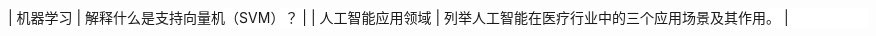 | 机器学习                                   | 解释什么是支持向量机（SVM）？                                                                                                                                                                                                                                                                                                                                                                                                                                                                                                                                                                                                                                                                                                                                                                                                                                                                                                                                                                                                                                                                                                                                                                                                                                                                                                                                                                                                                                                                                                                                                                                                                                                                                                                                                                                                                                                                                                                                                                                                                                                                                                                                                                                                                                                                                                                                                                                                                                                                                                                                                                                                                                                                                                                                                                                                                                                                                                                 |
| 人工智能应用领域                           | 列举人工智能在医疗行业中的三个应用场景及其作用。                                                                                                                                                                                                                                                                                                                                                                                                                                                                                                                                                                                                                                                                                                                                                                                                                                                                                                                                                                                                                                                                                                                                                                                                                                                                                                                                                                                                                                                                                                                                                                                                                                                                                                                                                                                                                                                                                                                                                                                                                                                                                                                                                                                                                                                                                                                                                                                                                                                                                                                                                                                                                                                                                                                                                                                                                                                                                                               |